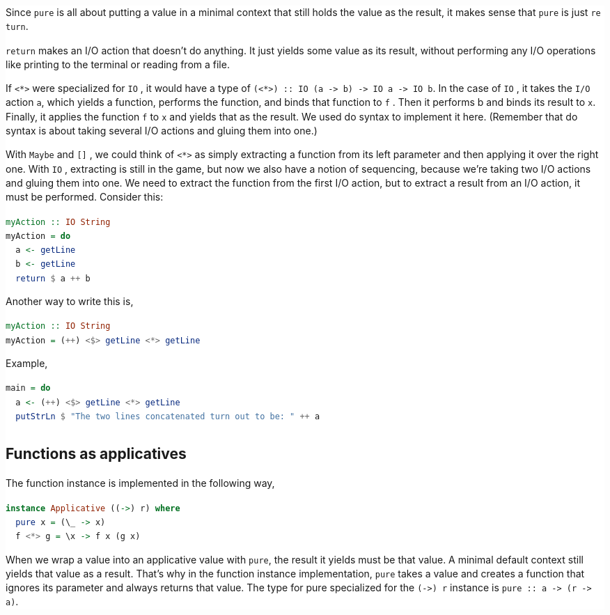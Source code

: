 Since `pure` is all about putting a value in a minimal context that still holds the value as the result, it makes sense that `pure` is just `return`.

`return` makes an I/O action that doesn’t do anything. It just yields some value as its result, without performing any I/O operations like printing to the terminal or reading from a file.

If `<*>` were specialized for `IO` , it would have a type of `(<*>) :: IO (a -> b) -> IO a -> IO b`. In the case of `IO` , it takes the `I/O` action `a`, which yields a function, performs the function, and binds that function to `f` . Then it performs b and binds its result to `x`. Finally, it applies the function `f` to `x` and yields that as the result. We used do syntax to implement it here. (Remember that do syntax is about taking several I/O actions and gluing them into one.)

With `Maybe` and `[]` , we could think of `<*>` as simply extracting a function from its left parameter and then applying it over the right one. With `IO` , extracting is still in the game, but now we also have a notion of sequencing, because we’re taking two I/O actions and gluing them into one. We need to extract the function from the first I/O action, but to extract a result from an I/O action, it must be performed. Consider this:

```haskell
myAction :: IO String
myAction = do
  a <- getLine
  b <- getLine
  return $ a ++ b
```

Another way to write this is,

```haskell
myAction :: IO String
myAction = (++) <$> getLine <*> getLine
```

Example,

```haskell
main = do
  a <- (++) <$> getLine <*> getLine
  putStrLn $ "The two lines concatenated turn out to be: " ++ a
```

## Functions as applicatives

The function instance is implemented in the following way,

```haskell
instance Applicative ((->) r) where
  pure x = (\_ -> x)
  f <*> g = \x -> f x (g x)
```

When we wrap a value into an applicative value with `pure`, the result it yields must be that value. A minimal default context still yields that value as a result. That’s why in the function instance implementation, `pure` takes a value and creates a function that ignores its parameter and always returns that value. The type for pure specialized for the `(->) r` instance is `pure :: a -> (r -> a)`.
